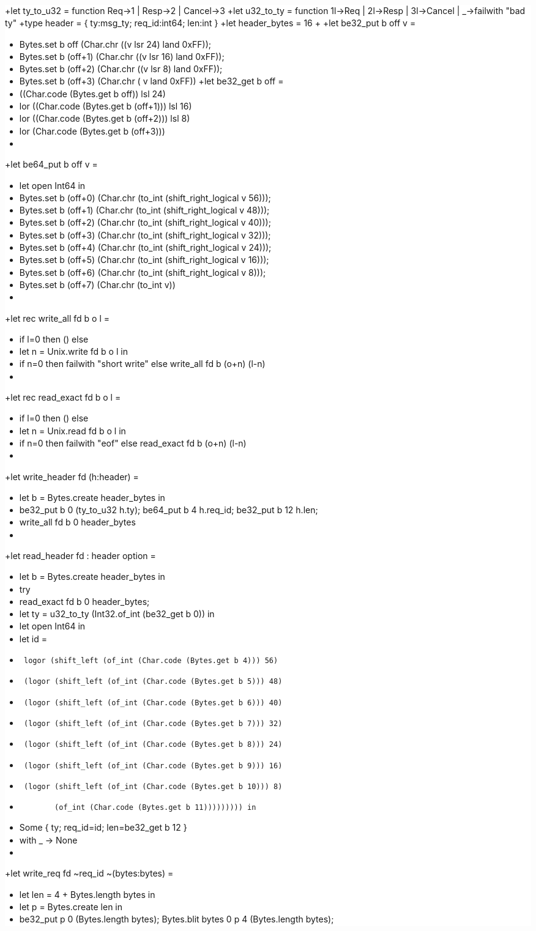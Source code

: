 +let ty_to_u32 = function Req->1 | Resp->2 | Cancel->3
+let u32_to_ty = function 1l->Req | 2l->Resp | 3l->Cancel | _->failwith "bad ty"
+type header = { ty:msg_ty; req_id:int64; len:int }
+let header_bytes = 16
+
+let be32_put b off v =
+  Bytes.set b off     (Char.chr ((v lsr 24) land 0xFF));
+  Bytes.set b (off+1) (Char.chr ((v lsr 16) land 0xFF));
+  Bytes.set b (off+2) (Char.chr ((v lsr  8) land 0xFF));
+  Bytes.set b (off+3) (Char.chr ( v        land 0xFF))
+let be32_get b off =
+  ((Char.code (Bytes.get b off)) lsl 24)
+  lor ((Char.code (Bytes.get b (off+1))) lsl 16)
+  lor ((Char.code (Bytes.get b (off+2))) lsl 8)
+  lor (Char.code (Bytes.get b (off+3)))
+
+let be64_put b off v =
+  let open Int64 in
+  Bytes.set b (off+0) (Char.chr (to_int (shift_right_logical v 56)));
+  Bytes.set b (off+1) (Char.chr (to_int (shift_right_logical v 48)));
+  Bytes.set b (off+2) (Char.chr (to_int (shift_right_logical v 40)));
+  Bytes.set b (off+3) (Char.chr (to_int (shift_right_logical v 32)));
+  Bytes.set b (off+4) (Char.chr (to_int (shift_right_logical v 24)));
+  Bytes.set b (off+5) (Char.chr (to_int (shift_right_logical v 16)));
+  Bytes.set b (off+6) (Char.chr (to_int (shift_right_logical v  8)));
+  Bytes.set b (off+7) (Char.chr (to_int v))
+
+let rec write_all fd b o l =
+  if l=0 then () else
+  let n = Unix.write fd b o l in
+  if n=0 then failwith "short write" else write_all fd b (o+n) (l-n)
+
+let rec read_exact fd b o l =
+  if l=0 then () else
+  let n = Unix.read fd b o l in
+  if n=0 then failwith "eof" else read_exact fd b (o+n) (l-n)
+
+let write_header fd (h:header) =
+  let b = Bytes.create header_bytes in
+  be32_put b 0 (ty_to_u32 h.ty); be64_put b 4 h.req_id; be32_put b 12 h.len;
+  write_all fd b 0 header_bytes
+
+let read_header fd : header option =
+  let b = Bytes.create header_bytes in
+  try
+    read_exact fd b 0 header_bytes;
+    let ty = u32_to_ty (Int32.of_int (be32_get b 0)) in
+    let open Int64 in
+    let id =
+      logor (shift_left (of_int (Char.code (Bytes.get b 4))) 56)
+      (logor (shift_left (of_int (Char.code (Bytes.get b 5))) 48)
+      (logor (shift_left (of_int (Char.code (Bytes.get b 6))) 40)
+      (logor (shift_left (of_int (Char.code (Bytes.get b 7))) 32)
+      (logor (shift_left (of_int (Char.code (Bytes.get b 8))) 24)
+      (logor (shift_left (of_int (Char.code (Bytes.get b 9))) 16)
+      (logor (shift_left (of_int (Char.code (Bytes.get b 10))) 8)
+             (of_int (Char.code (Bytes.get b 11))))))))) in
+    Some { ty; req_id=id; len=be32_get b 12 }
+  with _ -> None
+
+let write_req fd ~req_id ~(bytes:bytes) =
+  let len = 4 + Bytes.length bytes in
+  let p = Bytes.create len in
+  be32_put p 0 (Bytes.length bytes); Bytes.blit bytes 0 p 4 (Bytes.length bytes);